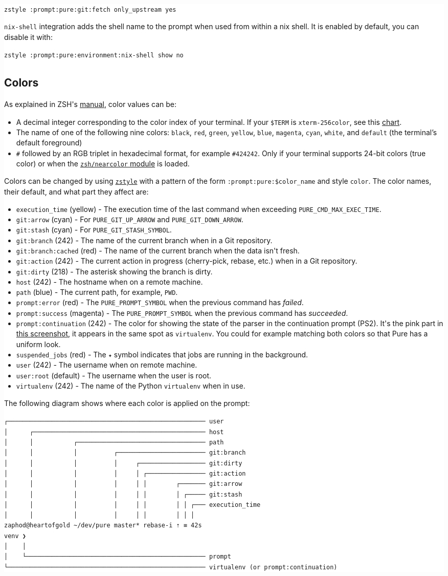 `zstyle :prompt:pure:git:fetch only_upstream yes`

`nix-shell` integration adds the shell name to the prompt when used from within a nix shell. It is enabled by default, you can disable it with:

`zstyle :prompt:pure:environment:nix-shell show no`

## Colors

As explained in ZSH's [manual](http://zsh.sourceforge.net/Doc/Release/Zsh-Line-Editor.html#Character-Highlighting), color values can be:
- A decimal integer corresponding to the color index of your terminal. If your `$TERM` is `xterm-256color`, see this [chart](https://upload.wikimedia.org/wikipedia/commons/1/15/Xterm_256color_chart.svg).
- The name of one of the following nine colors: `black`, `red`, `green`, `yellow`, `blue`, `magenta`, `cyan`, `white`, and `default` (the terminal’s default foreground)
- `#` followed by an RGB triplet in hexadecimal format, for example `#424242`. Only if your terminal supports 24-bit colors (true color) or when the [`zsh/nearcolor` module](http://zsh.sourceforge.net/Doc/Release/Zsh-Modules.html#The-zsh_002fnearcolor-Module) is loaded.

Colors can be changed by using [`zstyle`](http://zsh.sourceforge.net/Doc/Release/Zsh-Modules.html#The-zsh_002fzutil-Module) with a pattern of the form `:prompt:pure:$color_name` and style `color`. The color names, their default, and what part they affect are:
- `execution_time` (yellow) - The execution time of the last command when exceeding `PURE_CMD_MAX_EXEC_TIME`.
- `git:arrow` (cyan) - For `PURE_GIT_UP_ARROW` and `PURE_GIT_DOWN_ARROW`.
- `git:stash` (cyan) - For `PURE_GIT_STASH_SYMBOL`.
- `git:branch` (242) - The name of the current branch when in a Git repository.
- `git:branch:cached` (red) - The name of the current branch when the data isn't fresh.
- `git:action` (242) - The current action in progress (cherry-pick, rebase, etc.) when in a Git repository.
- `git:dirty` (218) - The asterisk showing the branch is dirty.
- `host` (242) - The hostname when on a remote machine.
- `path` (blue) - The current path, for example, `PWD`.
- `prompt:error` (red) - The `PURE_PROMPT_SYMBOL` when the previous command has *failed*.
- `prompt:success` (magenta) - The `PURE_PROMPT_SYMBOL` when the previous command has *succeeded*.
- `prompt:continuation` (242) - The color for showing the state of the parser in the continuation prompt (PS2). It's the pink part in [this screenshot](https://user-images.githubusercontent.com/147409/70068574-ebc74800-15f8-11ea-84c0-8b94a4b57ff4.png), it appears in the same spot as `virtualenv`. You could for example matching both colors so that Pure has a uniform look.
- `suspended_jobs` (red) - The `✦` symbol indicates that jobs are running in the background.
- `user` (242) - The username when on remote machine.
- `user:root` (default) - The username when the user is root.
- `virtualenv` (242) - The name of the Python `virtualenv` when in use.

The following diagram shows where each color is applied on the prompt:

```
┌────────────────────────────────────────────────────── user
│      ┌─────────────────────────────────────────────── host
│      │           ┌─────────────────────────────────── path
│      │           │          ┌──────────────────────── git:branch
│      │           │          │     ┌────────────────── git:dirty
│      │           │          │     │ ┌──────────────── git:action
│      │           │          │     │ │        ┌─────── git:arrow
│      │           │          │     │ │        │ ┌───── git:stash
│      │           │          │     │ │        │ │ ┌─── execution_time
│      │           │          │     │ │        │ │ │
zaphod@heartofgold ~/dev/pure master* rebase-i ⇡ ≡ 42s
venv ❯
│    │
│    └───────────────────────────────────────────────── prompt
└────────────────────────────────────────────────────── virtualenv (or prompt:continuation)
```
